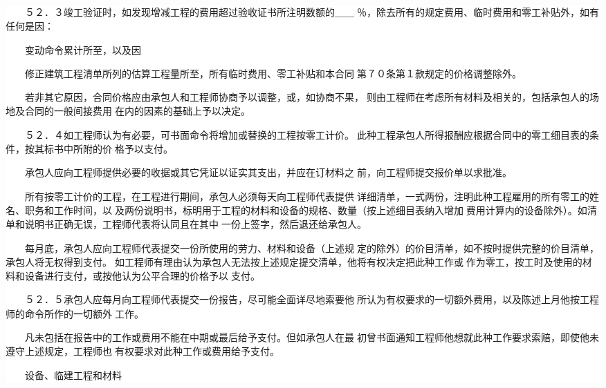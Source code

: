 　　５２．３竣工验证时，如发现增减工程的费用超过验收证书所注明数额的＿＿ ％，除去所有的规定费用、临时费用和零工补贴外，如有任何是因：







　　变动命令累计所至，以及因







　　修正建筑工程清单所列的估算工程量所至，所有临时费用、零工补贴和本合同 第７０条第１款规定的价格调整除外。







　　若非其它原因，合同价格应由承包人和工程师协商予以调整，或，如协商不果， 则由工程师在考虑所有材料及相关的，包括承包人的场地及合同的一般间接费用 在内的因素的基础上予以决定。







　　５２．４如工程师认为有必要，可书面命令将增加或替换的工程按零工计价。 此种工程承包人所得报酬应根据合同中的零工细目表的条件，按其标书中所附的价 格予以支付。







　　承包人应向工程师提供必要的收据或其它凭证以证实其支出，并应在订材料之 前，向工程师提交报价单以求批准。







　　所有按零工计价的工程，在工程进行期间，承包人必须每天向工程师代表提供 详细清单，一式两份，注明此种工程雇用的所有零工的姓名、职务和工作时间，以 及两份说明书，标明用于工程的材料和设备的规格、数量（按上述细目表纳入增加 费用计算内的设备除外）。如清单和说明书正确无误，工程师代表将认同且在其中 一份上签字，然后退还给承包人。







　　每月底，承包人应向工程师代表提交一份所使用的劳力、材料和设备（上述规 定的除外）的价目清单，如不按时提供完整的价目清单，承包人将无权得到支付。 如工程师有理由认为承包人无法按上述规定提交清单，他将有权决定把此种工作或 作为零工，按工时及使用的材料和设备进行支付，或按他认为公平合理的价格予以 支付。







　　５２．５承包人应每月向工程师代表提交一份报告，尽可能全面详尽地索要他 所认为有权要求的一切额外费用，以及陈述上月他按工程师的命令所作的一切额外 工作。







　　凡未包括在报告中的工作或费用不能在中期或最后给予支付。但如承包人在最 初曾书面通知工程师他想就此种工作要求索赔，即使他未遵守上述规定，工程师也 有权要求对此种工作或费用给予支付。







　　设备、临建工程和材料
